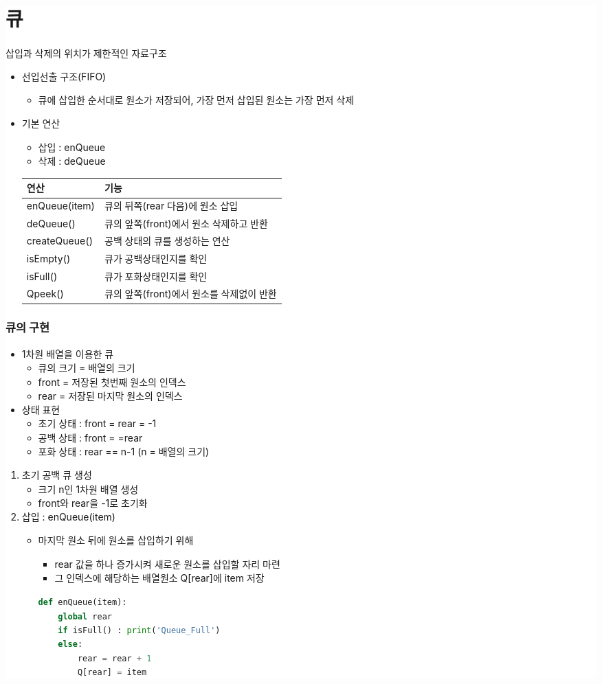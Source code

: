 # 큐
삽입과 삭제의 위치가 제한적인 자료구조

- 선입선출 구조(FIFO)
    - 큐에 삽입한 순서대로 원소가 저장되어, 가장 먼저 삽입된 원소는 가장 먼저 삭제

    
- 기본 연산
    - 삽입 : enQueue
    - 삭제 : deQueue
    
    | 연산 | 기능 |
    | --- | --- |
    | enQueue(item) | 큐의 뒤쪽(rear 다음)에 원소 삽입 |
    | deQueue() | 큐의 앞쪽(front)에서 원소 삭제하고 반환 |
    | createQueue() | 공백 상태의 큐를 생성하는 연산 |
    | isEmpty() | 큐가 공백상태인지를 확인 |
    | isFull() | 큐가 포화상태인지를 확인 |
    | Qpeek() | 큐의 앞쪽(front)에서 원소를 삭제없이 반환 |


### 큐의 구현

- 1차원 배열을 이용한 큐
    - 큐의 크기 = 배열의 크기
    - front = 저장된 첫번째 원소의 인덱스
    - rear = 저장된 마지막 원소의 인덱스
- 상태 표현
    - 초기 상태 : front = rear = -1
    - 공백 상태 : front = =rear
    - 포화 상태 : rear == n-1 (n = 배열의 크기)

1. 초기 공백 큐 생성
    - 크기 n인 1차원 배열 생성
    - front와 rear을 -1로 초기화
2. 삽입 : enQueue(item)
    - 마지막 원소 뒤에 원소를 삽입하기 위해
        - rear 값을 하나 증가시켜 새로운 원소를 삽입할 자리 마련
        - 그 인덱스에 해당하는 배열원소 Q[rear]에 item 저장
        
        ```python
        def enQueue(item):
            global rear
            if isFull() : print('Queue_Full')
            else:
                rear = rear + 1
                Q[rear] = item
        ```
        